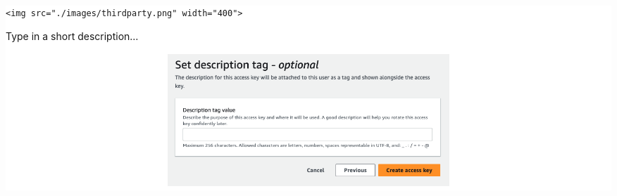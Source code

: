     <img src="./images/thirdparty.png" width="400">
</div>

Type in a short description…

<div align="center">
    <img src="./images/shortdescription.png" width="400">
</div>
